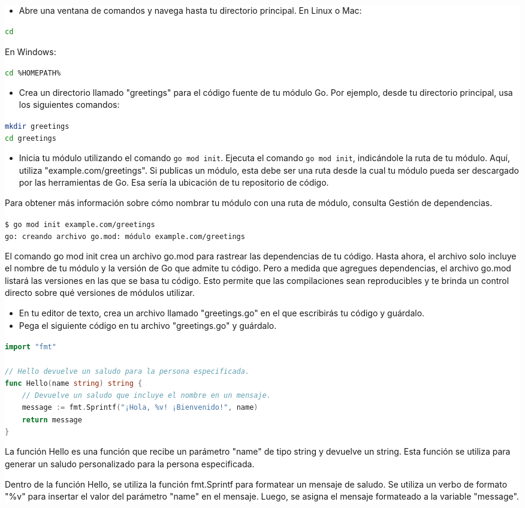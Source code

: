 - Abre una ventana de comandos y navega hasta tu directorio principal.
En Linux o Mac:
~~~bash
cd
~~~
En Windows:
~~~bash
cd %HOMEPATH%
~~~
- Crea un directorio llamado "greetings" para el código fuente de tu módulo Go.
Por ejemplo, desde tu directorio principal, usa los siguientes comandos:
~~~bash
mkdir greetings
cd greetings
~~~

- Inicia tu módulo utilizando el comando `go mod init`.
Ejecuta el comando `go mod init`, indicándole la ruta de tu módulo. Aquí, utiliza "example.com/greetings". Si publicas un módulo, esta debe ser una ruta desde la cual tu módulo pueda ser descargado por las herramientas de Go. Esa sería la ubicación de tu repositorio de código.

Para obtener más información sobre cómo nombrar tu módulo con una ruta de módulo, consulta Gestión de dependencias.

~~~bash
$ go mod init example.com/greetings
go: creando archivo go.mod: módulo example.com/greetings
~~~

El comando go mod init crea un archivo go.mod para rastrear las dependencias de tu código. Hasta ahora, el archivo solo incluye el nombre de tu módulo y la versión de Go que admite tu código. Pero a medida que agregues dependencias, el archivo go.mod listará las versiones en las que se basa tu código. Esto permite que las compilaciones sean reproducibles y te brinda un control directo sobre qué versiones de módulos utilizar.

- En tu editor de texto, crea un archivo llamado "greetings.go" en el que escribirás tu código y guárdalo.
- Pega el siguiente código en tu archivo "greetings.go" y guárdalo.

~~~go
import "fmt"

// Hello devuelve un saludo para la persona especificada.
func Hello(name string) string {
    // Devuelve un saludo que incluye el nombre en un mensaje.
    message := fmt.Sprintf("¡Hola, %v! ¡Bienvenido!", name)
    return message
}
~~~

La función Hello es una función que recibe un parámetro "name" de tipo string y devuelve un string. Esta función se utiliza para generar un saludo personalizado para la persona especificada.

Dentro de la función Hello, se utiliza la función fmt.Sprintf para formatear un mensaje de saludo. Se utiliza un verbo de formato "%v" para insertar el valor del parámetro "name" en el mensaje. Luego, se asigna el mensaje formateado a la variable "message".
